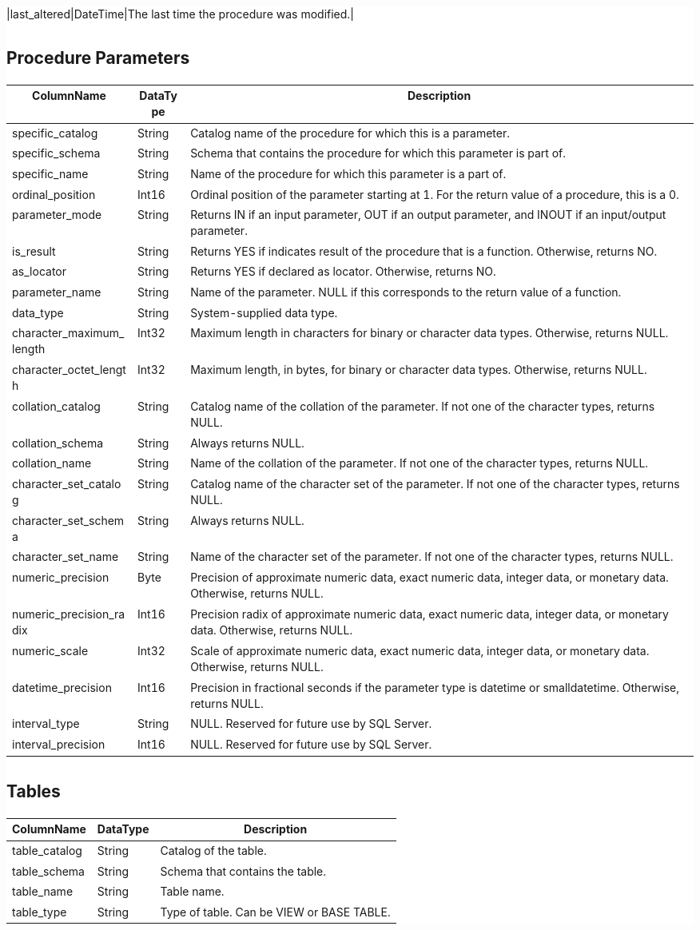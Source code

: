 |last_altered|DateTime|The last time the procedure was modified.|  
  
## Procedure Parameters  
  
|ColumnName|DataType|Description|  
|----------------|--------------|-----------------|  
|specific_catalog|String|Catalog name of the procedure for which this is a parameter.|  
|specific_schema|String|Schema that contains the procedure for which this parameter is part of.|  
|specific_name|String|Name of the procedure for which this parameter is a part of.|  
|ordinal_position|Int16|Ordinal position of the parameter starting at 1. For the return value of a procedure, this is a 0.|  
|parameter_mode|String|Returns IN if an input parameter, OUT if an output parameter, and INOUT if an input/output parameter.|  
|is_result|String|Returns YES if indicates result of the procedure that is a function. Otherwise, returns NO.|  
|as_locator|String|Returns YES if declared as locator. Otherwise, returns NO.|  
|parameter_name|String|Name of the parameter. NULL if this corresponds to the return value of a function.|  
|data_type|String|System-supplied data type.|  
|character_maximum_length|Int32|Maximum length in characters for binary or character data types. Otherwise, returns NULL.|  
|character_octet_length|Int32|Maximum length, in bytes, for binary or character data types. Otherwise, returns NULL.|  
|collation_catalog|String|Catalog name of the collation of the parameter. If not one of the character types, returns NULL.|  
|collation_schema|String|Always returns NULL.|  
|collation_name|String|Name of the collation of the parameter. If not one of the character types, returns NULL.|  
|character_set_catalog|String|Catalog name of the character set of the parameter. If not one of the character types, returns NULL.|  
|character_set_schema|String|Always returns NULL.|  
|character_set_name|String|Name of the character set of the parameter. If not one of the character types, returns NULL.|  
|numeric_precision|Byte|Precision of approximate numeric data, exact numeric data, integer data, or monetary data. Otherwise, returns NULL.|  
|numeric_precision_radix|Int16|Precision radix of approximate numeric data, exact numeric data, integer data, or monetary data. Otherwise, returns NULL.|  
|numeric_scale|Int32|Scale of approximate numeric data, exact numeric data, integer data, or monetary data. Otherwise, returns NULL.|  
|datetime_precision|Int16|Precision in fractional seconds if the parameter type is datetime or smalldatetime. Otherwise, returns NULL.|  
|interval_type|String|NULL. Reserved for future use by SQL Server.|  
|interval_precision|Int16|NULL. Reserved for future use by SQL Server.|  
  
## Tables  
  
|ColumnName|DataType|Description|  
|----------------|--------------|-----------------|  
|table_catalog|String|Catalog of the table.|  
|table_schema|String|Schema that contains the table.|  
|table_name|String|Table name.|  
|table_type|String|Type of table. Can be VIEW or BASE TABLE.|  
  
